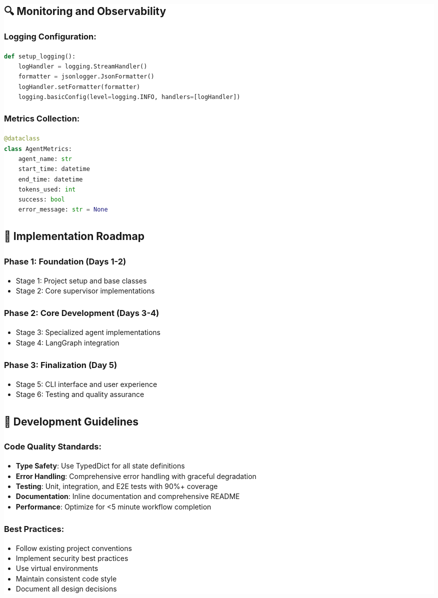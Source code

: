 ## 🔍 Monitoring and Observability

### Logging Configuration:
```python
def setup_logging():
    logHandler = logging.StreamHandler()
    formatter = jsonlogger.JsonFormatter()
    logHandler.setFormatter(formatter)
    logging.basicConfig(level=logging.INFO, handlers=[logHandler])
```

### Metrics Collection:
```python
@dataclass
class AgentMetrics:
    agent_name: str
    start_time: datetime
    end_time: datetime
    tokens_used: int
    success: bool
    error_message: str = None
```

## 🎯 Implementation Roadmap

### Phase 1: Foundation (Days 1-2)
- Stage 1: Project setup and base classes
- Stage 2: Core supervisor implementations

### Phase 2: Core Development (Days 3-4)
- Stage 3: Specialized agent implementations
- Stage 4: LangGraph integration

### Phase 3: Finalization (Day 5)
- Stage 5: CLI interface and user experience
- Stage 6: Testing and quality assurance

## 📝 Development Guidelines

### Code Quality Standards:
- **Type Safety**: Use TypedDict for all state definitions
- **Error Handling**: Comprehensive error handling with graceful degradation
- **Testing**: Unit, integration, and E2E tests with 90%+ coverage
- **Documentation**: Inline documentation and comprehensive README
- **Performance**: Optimize for <5 minute workflow completion

### Best Practices:
- Follow existing project conventions
- Implement security best practices
- Use virtual environments
- Maintain consistent code style
- Document all design decisions
